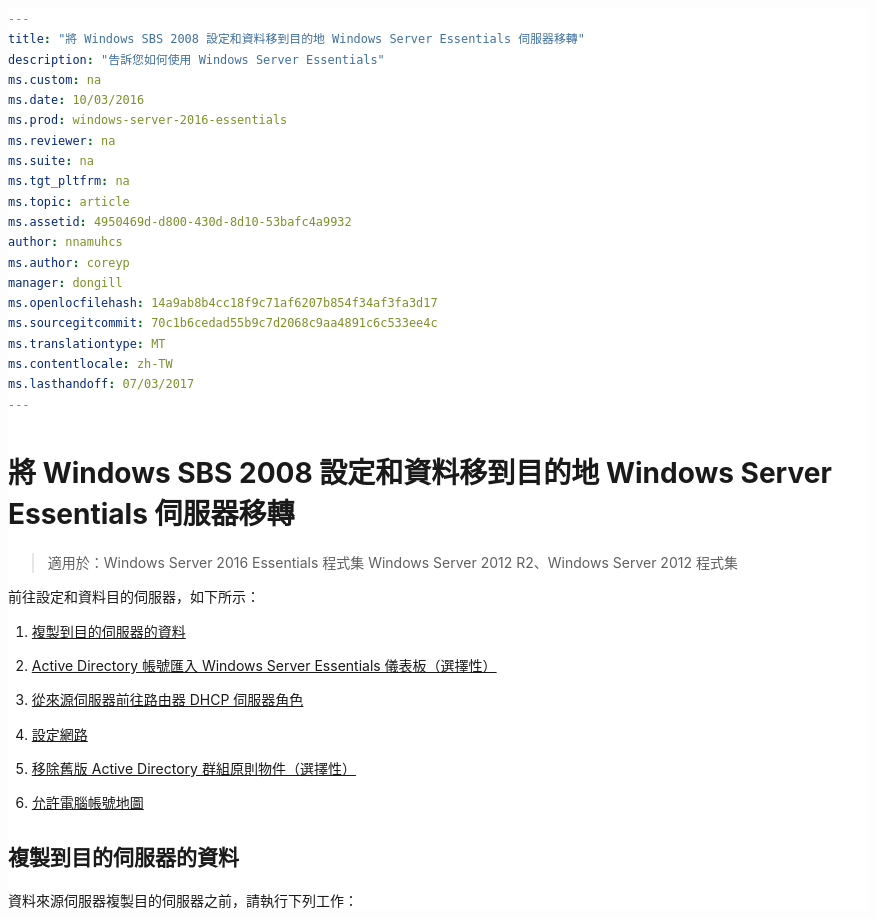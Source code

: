 ```yaml
---
title: "將 Windows SBS 2008 設定和資料移到目的地 Windows Server Essentials 伺服器移轉"
description: "告訴您如何使用 Windows Server Essentials"
ms.custom: na
ms.date: 10/03/2016
ms.prod: windows-server-2016-essentials
ms.reviewer: na
ms.suite: na
ms.tgt_pltfrm: na
ms.topic: article
ms.assetid: 4950469d-d800-430d-8d10-53bafc4a9932
author: nnamuhcs
ms.author: coreyp
manager: dongill
ms.openlocfilehash: 14a9ab8b4cc18f9c71af6207b854f34af3fa3d17
ms.sourcegitcommit: 70c1b6cedad55b9c7d2068c9aa4891c6c533ee4c
ms.translationtype: MT
ms.contentlocale: zh-TW
ms.lasthandoff: 07/03/2017
---
```

# <a name="move-windows-sbs-2008-settings-and-data-to-the-destination-server-for-windows-server-essentials-migration"></a>將 Windows SBS 2008 設定和資料移到目的地 Windows Server Essentials 伺服器移轉

>適用於：Windows Server 2016 Essentials 程式集 Windows Server 2012 R2、Windows Server 2012 程式集

前往設定和資料目的伺服器，如下所示：  
  

1.  [複製到目的伺服器的資料](Move-Windows-SBS-2008-settings-and-data-to-the-Destination-Server-for-Windows-Server-Essentials-migration.md#BKMK_CopyData)  
  
2.  [Active Directory 帳號匯入 Windows Server Essentials 儀表板（選擇性）](Move-Windows-SBS-2003-settings-and-data-to-the-Destination-Server-for-Windows-Server-Essentials-migration.md#BKMK_ImportADaccounts)  
  
3.  [從來源伺服器前往路由器 DHCP 伺服器角色](Move-Windows-SBS-2008-settings-and-data-to-the-Destination-Server-for-Windows-Server-Essentials-migration.md#BKMK_MoveDHCP)  
  
4.  [設定網路](Move-Windows-SBS-2008-settings-and-data-to-the-Destination-Server-for-Windows-Server-Essentials-migration.md#BKMK_Network)  
  
5.  [移除舊版 Active Directory 群組原則物件（選擇性）](Move-Windows-SBS-2008-settings-and-data-to-the-Destination-Server-for-Windows-Server-Essentials-migration.md#BKMK_RemoveLegacyADGPO)  
  
6.  [允許電腦帳號地圖](Move-Windows-SBS-2008-settings-and-data-to-the-Destination-Server-for-Windows-Server-Essentials-migration.md#BKMK_MapPermittedComputers)  
  
##  <a name="BKMK_CopyData"></a>複製到目的伺服器的資料  
 資料來源伺服器複製目的伺服器之前，請執行下列工作：  
  